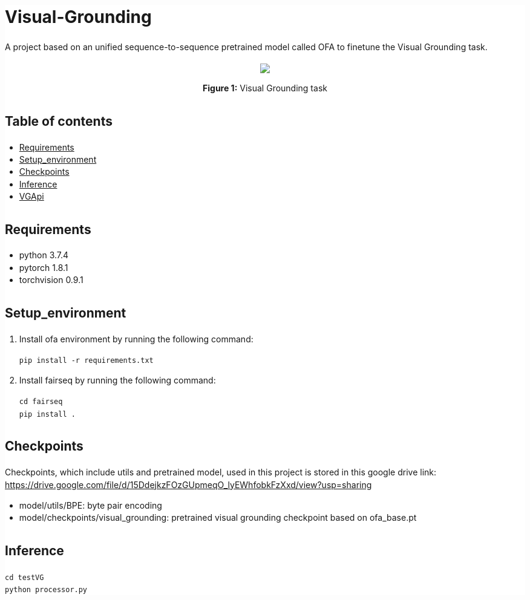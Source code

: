 # Visual-Grounding

A project based on an unified sequence-to-sequence pretrained model called OFA to finetune the Visual Grounding task.

<p align="center">
  <img style="width:50%" align="center" src="demo_image/vg.jpg" />
</p>
<p align="center">
  <b>Figure 1:</b> Visual Grounding task
</p>

## Table of contents
* [Requirements](#requirements)
* [Setup_environment](#setup_environment)
* [Checkpoints](#checkpoints)
* [Inference](#inference)
* [VGApi](#vgapi)

## Requirements

- python 3.7.4
- pytorch 1.8.1
- torchvision 0.9.1

## Setup_environment

1. Install ofa environment by running the following command:

    ```
    pip install -r requirements.txt
    ```

2. Install fairseq by running the following command:

     ```
     cd fairseq
     pip install .
     ```

## Checkpoints
Checkpoints, which include utils and pretrained model, used in this project is stored in this google drive link: https://drive.google.com/file/d/15DdejkzFOzGUpmeqO_lyEWhfobkFzXxd/view?usp=sharing

* model/utils/BPE: byte pair encoding
* model/checkpoints/visual_grounding: pretrained visual grounding checkpoint based on ofa_base.pt

## Inference
    
    cd testVG
    python processor.py
